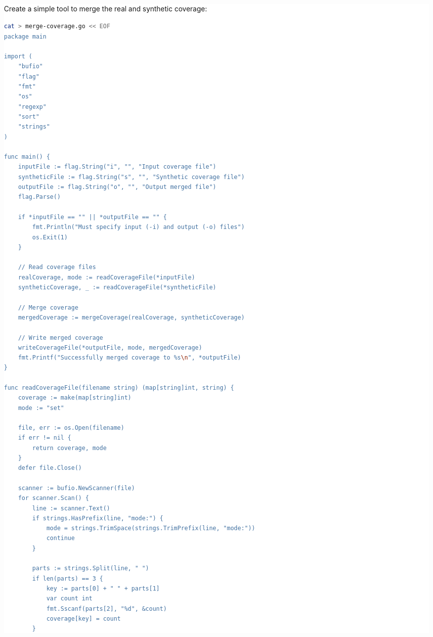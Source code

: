 Create a simple tool to merge the real and synthetic coverage:

```bash
cat > merge-coverage.go << EOF
package main

import (
	"bufio"
	"flag"
	"fmt"
	"os"
	"regexp"
	"sort"
	"strings"
)

func main() {
	inputFile := flag.String("i", "", "Input coverage file")
	syntheticFile := flag.String("s", "", "Synthetic coverage file")
	outputFile := flag.String("o", "", "Output merged file")
	flag.Parse()

	if *inputFile == "" || *outputFile == "" {
		fmt.Println("Must specify input (-i) and output (-o) files")
		os.Exit(1)
	}

	// Read coverage files
	realCoverage, mode := readCoverageFile(*inputFile)
	syntheticCoverage, _ := readCoverageFile(*syntheticFile)

	// Merge coverage
	mergedCoverage := mergeCoverage(realCoverage, syntheticCoverage)

	// Write merged coverage
	writeCoverageFile(*outputFile, mode, mergedCoverage)
	fmt.Printf("Successfully merged coverage to %s\n", *outputFile)
}

func readCoverageFile(filename string) (map[string]int, string) {
	coverage := make(map[string]int)
	mode := "set"

	file, err := os.Open(filename)
	if err != nil {
		return coverage, mode
	}
	defer file.Close()

	scanner := bufio.NewScanner(file)
	for scanner.Scan() {
		line := scanner.Text()
		if strings.HasPrefix(line, "mode:") {
			mode = strings.TrimSpace(strings.TrimPrefix(line, "mode:"))
			continue
		}

		parts := strings.Split(line, " ")
		if len(parts) == 3 {
			key := parts[0] + " " + parts[1]
			var count int
			fmt.Sscanf(parts[2], "%d", &count)
			coverage[key] = count
		}
```
